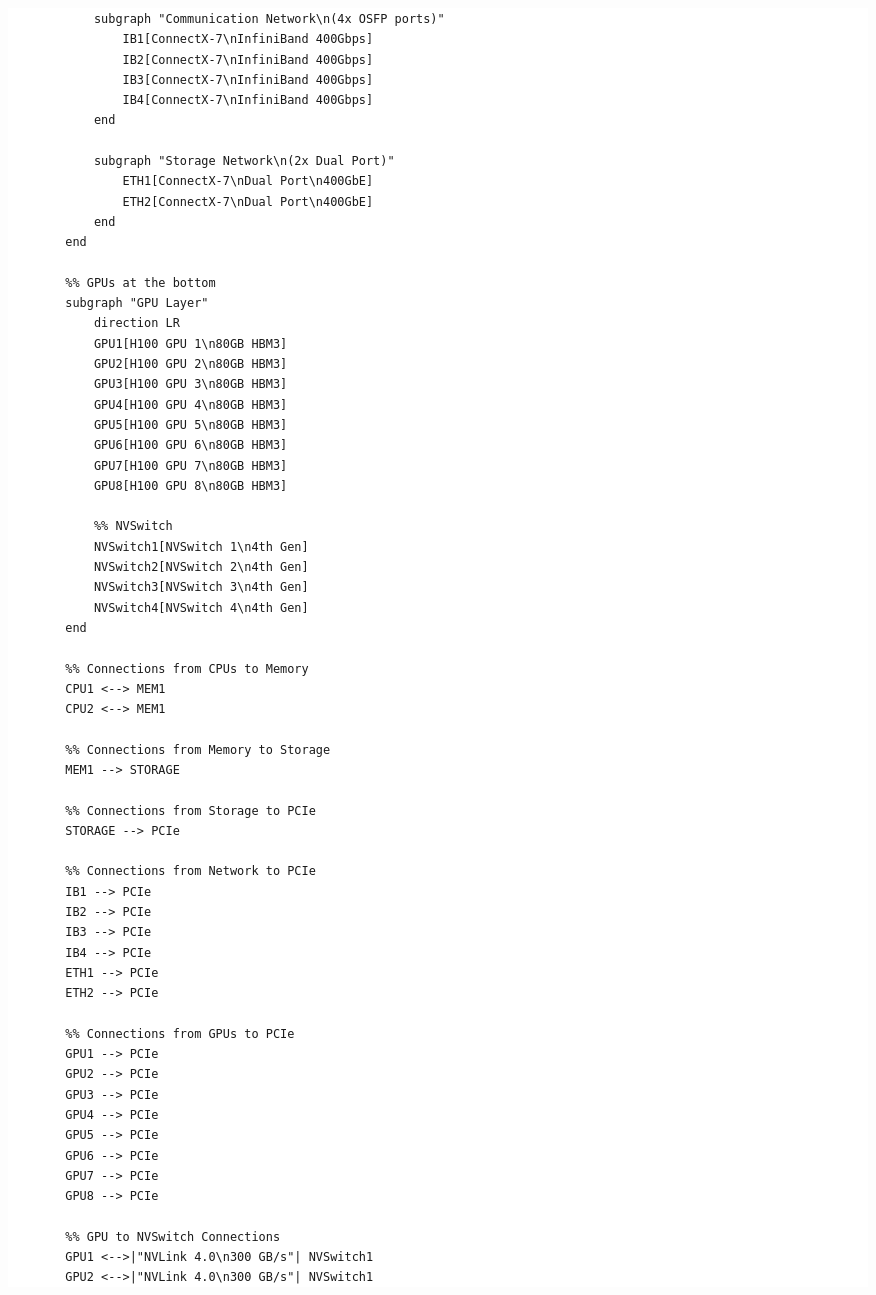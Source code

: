 ```mermaid
            subgraph "Communication Network\n(4x OSFP ports)"
                IB1[ConnectX-7\nInfiniBand 400Gbps]
                IB2[ConnectX-7\nInfiniBand 400Gbps]
                IB3[ConnectX-7\nInfiniBand 400Gbps]
                IB4[ConnectX-7\nInfiniBand 400Gbps]
            end
            
            subgraph "Storage Network\n(2x Dual Port)"
                ETH1[ConnectX-7\nDual Port\n400GbE]
                ETH2[ConnectX-7\nDual Port\n400GbE]
            end
        end

        %% GPUs at the bottom
        subgraph "GPU Layer"
            direction LR
            GPU1[H100 GPU 1\n80GB HBM3]
            GPU2[H100 GPU 2\n80GB HBM3]
            GPU3[H100 GPU 3\n80GB HBM3]
            GPU4[H100 GPU 4\n80GB HBM3]
            GPU5[H100 GPU 5\n80GB HBM3]
            GPU6[H100 GPU 6\n80GB HBM3]
            GPU7[H100 GPU 7\n80GB HBM3]
            GPU8[H100 GPU 8\n80GB HBM3]

            %% NVSwitch
            NVSwitch1[NVSwitch 1\n4th Gen]
            NVSwitch2[NVSwitch 2\n4th Gen]
            NVSwitch3[NVSwitch 3\n4th Gen]
            NVSwitch4[NVSwitch 4\n4th Gen]
        end

        %% Connections from CPUs to Memory
        CPU1 <--> MEM1
        CPU2 <--> MEM1

        %% Connections from Memory to Storage
        MEM1 --> STORAGE

        %% Connections from Storage to PCIe
        STORAGE --> PCIe

        %% Connections from Network to PCIe
        IB1 --> PCIe
        IB2 --> PCIe
        IB3 --> PCIe
        IB4 --> PCIe
        ETH1 --> PCIe
        ETH2 --> PCIe

        %% Connections from GPUs to PCIe
        GPU1 --> PCIe
        GPU2 --> PCIe
        GPU3 --> PCIe
        GPU4 --> PCIe
        GPU5 --> PCIe
        GPU6 --> PCIe
        GPU7 --> PCIe
        GPU8 --> PCIe

        %% GPU to NVSwitch Connections
        GPU1 <-->|"NVLink 4.0\n300 GB/s"| NVSwitch1
        GPU2 <-->|"NVLink 4.0\n300 GB/s"| NVSwitch1
```